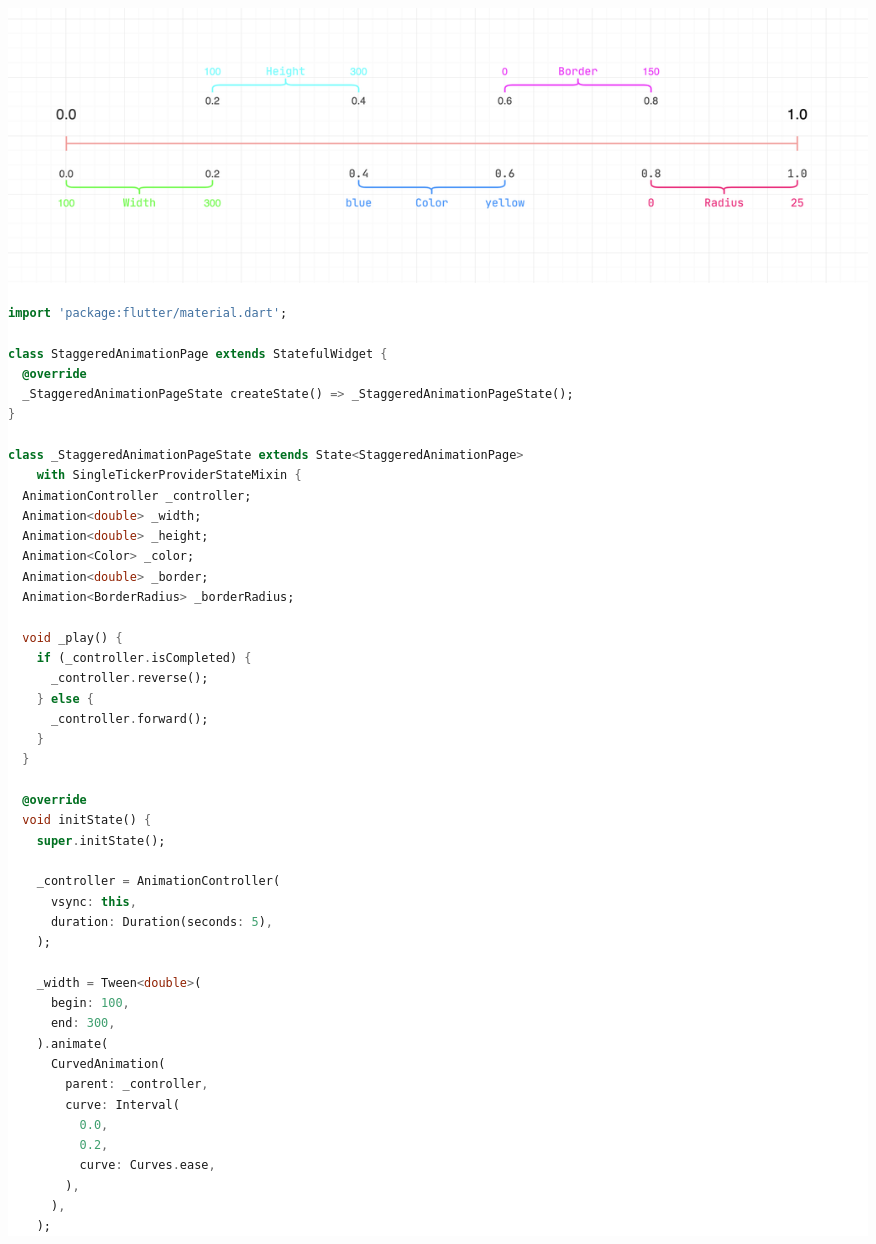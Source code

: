 ![staggered-animation-timeline](./images/flutter-animation-from-zero/staggered-animation-timeline.png)

```dart
import 'package:flutter/material.dart';

class StaggeredAnimationPage extends StatefulWidget {
  @override
  _StaggeredAnimationPageState createState() => _StaggeredAnimationPageState();
}

class _StaggeredAnimationPageState extends State<StaggeredAnimationPage>
    with SingleTickerProviderStateMixin {
  AnimationController _controller;
  Animation<double> _width;
  Animation<double> _height;
  Animation<Color> _color;
  Animation<double> _border;
  Animation<BorderRadius> _borderRadius;

  void _play() {
    if (_controller.isCompleted) {
      _controller.reverse();
    } else {
      _controller.forward();
    }
  }

  @override
  void initState() {
    super.initState();

    _controller = AnimationController(
      vsync: this,
      duration: Duration(seconds: 5),
    );

    _width = Tween<double>(
      begin: 100,
      end: 300,
    ).animate(
      CurvedAnimation(
        parent: _controller,
        curve: Interval(
          0.0,
          0.2,
          curve: Curves.ease,
        ),
      ),
    );

```
